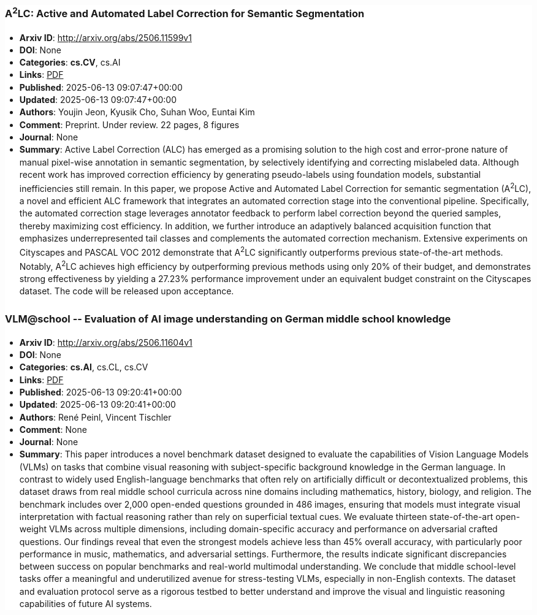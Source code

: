 ### A$^2$LC: Active and Automated Label Correction for Semantic Segmentation
- **Arxiv ID**: http://arxiv.org/abs/2506.11599v1
- **DOI**: None
- **Categories**: **cs.CV**, cs.AI
- **Links**: [PDF](http://arxiv.org/pdf/2506.11599v1)
- **Published**: 2025-06-13 09:07:47+00:00
- **Updated**: 2025-06-13 09:07:47+00:00
- **Authors**: Youjin Jeon, Kyusik Cho, Suhan Woo, Euntai Kim
- **Comment**: Preprint. Under review. 22 pages, 8 figures
- **Journal**: None
- **Summary**: Active Label Correction (ALC) has emerged as a promising solution to the high cost and error-prone nature of manual pixel-wise annotation in semantic segmentation, by selectively identifying and correcting mislabeled data. Although recent work has improved correction efficiency by generating pseudo-labels using foundation models, substantial inefficiencies still remain. In this paper, we propose Active and Automated Label Correction for semantic segmentation (A$^2$LC), a novel and efficient ALC framework that integrates an automated correction stage into the conventional pipeline. Specifically, the automated correction stage leverages annotator feedback to perform label correction beyond the queried samples, thereby maximizing cost efficiency. In addition, we further introduce an adaptively balanced acquisition function that emphasizes underrepresented tail classes and complements the automated correction mechanism. Extensive experiments on Cityscapes and PASCAL VOC 2012 demonstrate that A$^2$LC significantly outperforms previous state-of-the-art methods. Notably, A$^2$LC achieves high efficiency by outperforming previous methods using only 20% of their budget, and demonstrates strong effectiveness by yielding a 27.23% performance improvement under an equivalent budget constraint on the Cityscapes dataset. The code will be released upon acceptance.



### VLM@school -- Evaluation of AI image understanding on German middle school knowledge
- **Arxiv ID**: http://arxiv.org/abs/2506.11604v1
- **DOI**: None
- **Categories**: **cs.AI**, cs.CL, cs.CV
- **Links**: [PDF](http://arxiv.org/pdf/2506.11604v1)
- **Published**: 2025-06-13 09:20:41+00:00
- **Updated**: 2025-06-13 09:20:41+00:00
- **Authors**: René Peinl, Vincent Tischler
- **Comment**: None
- **Journal**: None
- **Summary**: This paper introduces a novel benchmark dataset designed to evaluate the capabilities of Vision Language Models (VLMs) on tasks that combine visual reasoning with subject-specific background knowledge in the German language. In contrast to widely used English-language benchmarks that often rely on artificially difficult or decontextualized problems, this dataset draws from real middle school curricula across nine domains including mathematics, history, biology, and religion. The benchmark includes over 2,000 open-ended questions grounded in 486 images, ensuring that models must integrate visual interpretation with factual reasoning rather than rely on superficial textual cues. We evaluate thirteen state-of-the-art open-weight VLMs across multiple dimensions, including domain-specific accuracy and performance on adversarial crafted questions. Our findings reveal that even the strongest models achieve less than 45% overall accuracy, with particularly poor performance in music, mathematics, and adversarial settings. Furthermore, the results indicate significant discrepancies between success on popular benchmarks and real-world multimodal understanding. We conclude that middle school-level tasks offer a meaningful and underutilized avenue for stress-testing VLMs, especially in non-English contexts. The dataset and evaluation protocol serve as a rigorous testbed to better understand and improve the visual and linguistic reasoning capabilities of future AI systems.
